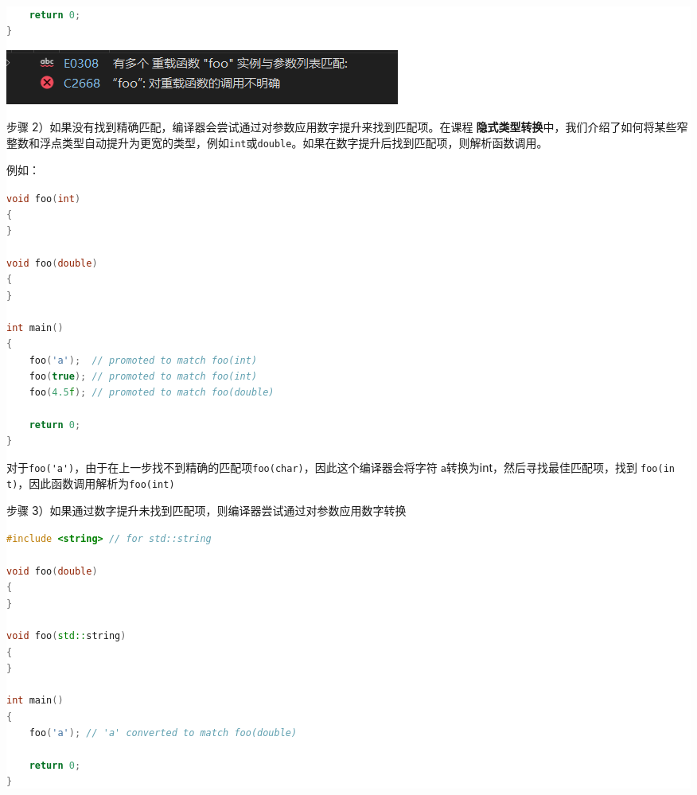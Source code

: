 ```c++
    return 0;
}
```

![image-20241018094955975](./assets/image-20241018094955975.png)

步骤 2）如果没有找到精确匹配，编译器会尝试通过对参数应用数字提升来找到匹配项。在课程 **隐式类型转换**中，我们介绍了如何将某些窄整数和浮点类型自动提升为更宽的类型，例如`int`或`double`。如果在数字提升后找到匹配项，则解析函数调用。

例如：

```c++
void foo(int)
{
}

void foo(double)
{
}

int main()
{
    foo('a');  // promoted to match foo(int)
    foo(true); // promoted to match foo(int)
    foo(4.5f); // promoted to match foo(double)

    return 0;
}
```

对于`foo('a')`，由于在上一步找不到精确的匹配项`foo(char)`，因此这个编译器会将字符 `a`转换为int，然后寻找最佳匹配项，找到 `foo(int)`，因此函数调用解析为`foo(int)`

步骤 3）如果通过数字提升未找到匹配项，则编译器尝试通过对参数应用数字转换

```c++
#include <string> // for std::string

void foo(double)
{
}

void foo(std::string)
{
}

int main()
{
    foo('a'); // 'a' converted to match foo(double)

    return 0;
}
```
